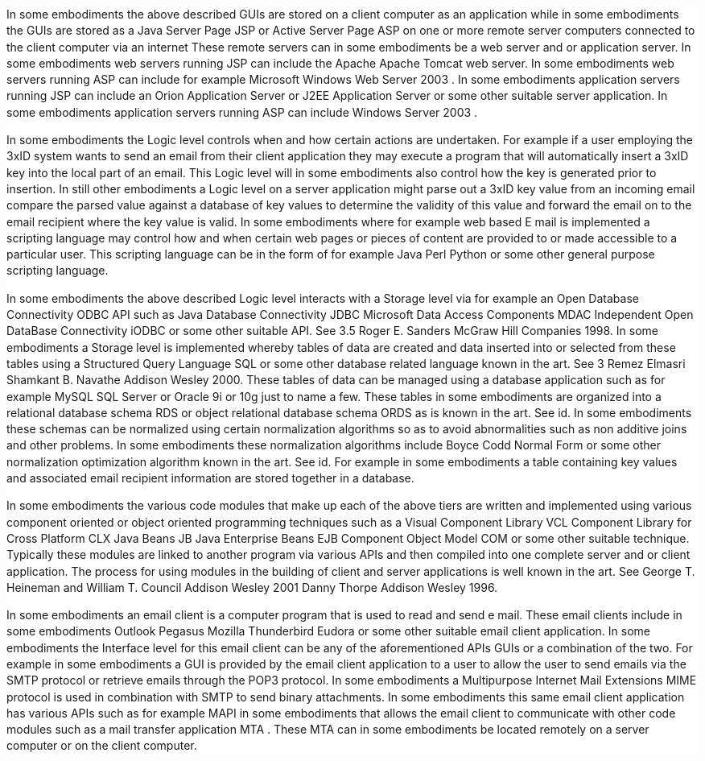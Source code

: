 In some embodiments the above described GUIs are stored on a client computer as an application while in some embodiments the GUIs are stored as a Java Server Page JSP or Active Server Page ASP on one or more remote server computers connected to the client computer via an internet These remote servers can in some embodiments be a web server and or application server. In some embodiments web servers running JSP can include the Apache Apache Tomcat web server. In some embodiments web servers running ASP can include for example Microsoft Windows Web Server 2003 . In some embodiments application servers running JSP can include an Orion Application Server or J2EE Application Server or some other suitable server application. In some embodiments application servers running ASP can include Windows Server 2003 .

In some embodiments the Logic level controls when and how certain actions are undertaken. For example if a user employing the 3xID system wants to send an email from their client application they may execute a program that will automatically insert a 3xID key into the local part of an email. This Logic level will in some embodiments also control how the key is generated prior to insertion. In still other embodiments a Logic level on a server application might parse out a 3xID key value from an incoming email compare the parsed value against a database of key values to determine the validity of this value and forward the email on to the email recipient where the key value is valid. In some embodiments where for example web based E mail is implemented a scripting language may control how and when certain web pages or pieces of content are provided to or made accessible to a particular user. This scripting language can be in the form of for example Java Perl Python or some other general purpose scripting language.

In some embodiments the above described Logic level interacts with a Storage level via for example an Open Database Connectivity ODBC API such as Java Database Connectivity JDBC Microsoft Data Access Components MDAC Independent Open DataBase Connectivity iODBC or some other suitable API. See 3.5 Roger E. Sanders McGraw Hill Companies 1998. In some embodiments a Storage level is implemented whereby tables of data are created and data inserted into or selected from these tables using a Structured Query Language SQL or some other database related language known in the art. See 3 Remez Elmasri Shamkant B. Navathe Addison Wesley 2000. These tables of data can be managed using a database application such as for example MySQL SQL Server or Oracle 9i or 10g just to name a few. These tables in some embodiments are organized into a relational database schema RDS or object relational database schema ORDS as is known in the art. See id. In some embodiments these schemas can be normalized using certain normalization algorithms so as to avoid abnormalities such as non additive joins and other problems. In some embodiments these normalization algorithms include Boyce Codd Normal Form or some other normalization optimization algorithm known in the art. See id. For example in some embodiments a table containing key values and associated email recipient information are stored together in a database.

In some embodiments the various code modules that make up each of the above tiers are written and implemented using various component oriented or object oriented programming techniques such as a Visual Component Library VCL Component Library for Cross Platform CLX Java Beans JB Java Enterprise Beans EJB Component Object Model COM or some other suitable technique. Typically these modules are linked to another program via various APIs and then compiled into one complete server and or client application. The process for using modules in the building of client and server applications is well known in the art. See George T. Heineman and William T. Council Addison Wesley 2001 Danny Thorpe Addison Wesley 1996. 

In some embodiments an email client is a computer program that is used to read and send e mail. These email clients include in some embodiments Outlook Pegasus Mozilla Thunderbird Eudora or some other suitable email client application. In some embodiments the Interface level for this email client can be any of the aforementioned APIs GUIs or a combination of the two. For example in some embodiments a GUI is provided by the email client application to a user to allow the user to send emails via the SMTP protocol or retrieve emails through the POP3 protocol. In some embodiments a Multipurpose Internet Mail Extensions MIME protocol is used in combination with SMTP to send binary attachments. In some embodiments this same email client application has various APIs such as for example MAPI in some embodiments that allows the email client to communicate with other code modules such as a mail transfer application MTA . These MTA can in some embodiments be located remotely on a server computer or on the client computer.
